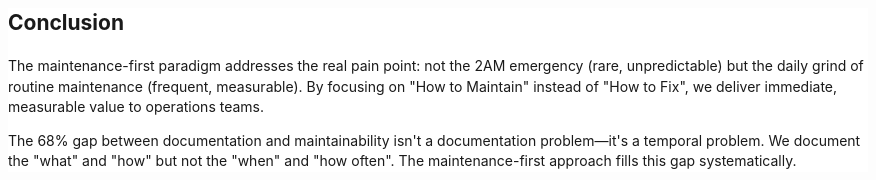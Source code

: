 ## Conclusion

The maintenance-first paradigm addresses the real pain point: not the 2AM emergency (rare, unpredictable) but the daily grind of routine maintenance (frequent, measurable). By focusing on "How to Maintain" instead of "How to Fix", we deliver immediate, measurable value to operations teams.

The 68% gap between documentation and maintainability isn't a documentation problem—it's a temporal problem. We document the "what" and "how" but not the "when" and "how often". The maintenance-first approach fills this gap systematically.